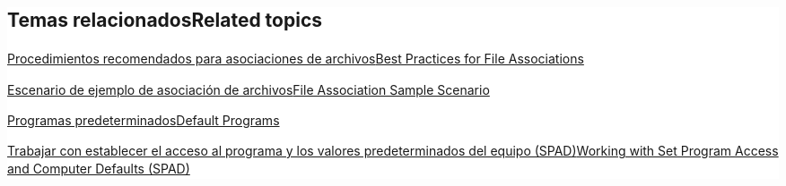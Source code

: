 ## <a name="related-topics"></a><span data-ttu-id="58ce7-308">Temas relacionados</span><span class="sxs-lookup"><span data-stu-id="58ce7-308">Related topics</span></span>

<dl> <dt>

[<span data-ttu-id="58ce7-309">Procedimientos recomendados para asociaciones de archivos</span><span class="sxs-lookup"><span data-stu-id="58ce7-309">Best Practices for File Associations</span></span>](fa-best-practices.md)
</dt> <dt>

[<span data-ttu-id="58ce7-310">Escenario de ejemplo de asociación de archivos</span><span class="sxs-lookup"><span data-stu-id="58ce7-310">File Association Sample Scenario</span></span>](fa-sample-scenarios.md)
</dt> <dt>

[<span data-ttu-id="58ce7-311">Programas predeterminados</span><span class="sxs-lookup"><span data-stu-id="58ce7-311">Default Programs</span></span>](default-programs.md)
</dt> <dt>

[<span data-ttu-id="58ce7-312">Trabajar con establecer el acceso al programa y los valores predeterminados del equipo (SPAD)</span><span class="sxs-lookup"><span data-stu-id="58ce7-312">Working with Set Program Access and Computer Defaults (SPAD)</span></span>](cpl-setprogramaccess.md)
</dt> </dl>

 

 
